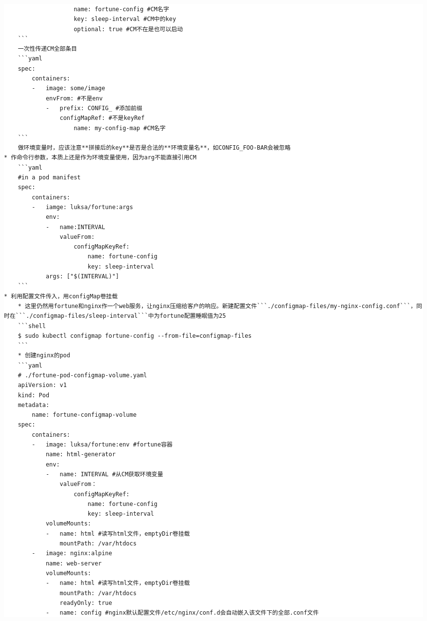                         name: fortune-config #CM名字
                        key: sleep-interval #CM中的key
                        optional: true #CM不在是也可以启动
        ```
        一次性传递CM全部条目
        ```yaml
        spec:
            containers:
            -   image: some/image
                envFrom: #不是env
                -   prefix: CONFIG_ #添加前缀
                    configMapRef: #不是keyRef
                        name: my-config-map #CM名字
        ```
        做环境变量时，应该注意**拼接后的key**是否是合法的**环境变量名**，如CONFIG_FOO-BAR会被忽略
    * 作命令行参数，本质上还是作为环境变量使用，因为arg不能直接引用CM
        ```yaml
        #in a pod manifest
        spec:
            containers:
            -   iamge: luksa/fortune:args
                env:
                -   name:INTERVAL
                    valueFrom:
                        configMapKeyRef:
                            name: fortune-config
                            key: sleep-interval
                args: ["$(INTERVAL)"]
        ```
    * 利用配置文件传入，用configMap卷挂载
        * 这里仍然用fortune和nginx作一个web服务，让nginx压缩给客户的响应。新建配置文件```./configmap-files/my-nginx-config.conf```，同时在```./configmap-files/sleep-interval```中为fortune配置睡眠值为25
        ```shell
        $ sudo kubectl configmap fortune-config --from-file=configmap-files
        ```
        * 创建nginx的pod
        ```yaml
        # ./fortune-pod-configmap-volume.yaml
        apiVersion: v1
        kind: Pod
        metadata:
            name: fortune-configmap-volume
        spec:
            containers:
            -   image: luksa/fortune:env #fortune容器
                name: html-generator
                env:
                -   name: INTERVAL #从CM获取环境变量
                    valueFrom：
                        configMapKeyRef:
                            name: fortune-config
                            key: sleep-interval
                volumeMounts:
                -   name: html #读写html文件，emptyDir卷挂载
                    mountPath: /var/htdocs
            -   image: nginx:alpine
                name: web-server
                volumeMounts:
                -   name: html #读写html文件，emptyDir卷挂载
                    mountPath: /var/htdocs
                    readyOnly: true
                -   name: config #nginx默认配置文件/etc/nginx/conf.d会自动嵌入该文件下的全部.conf文件